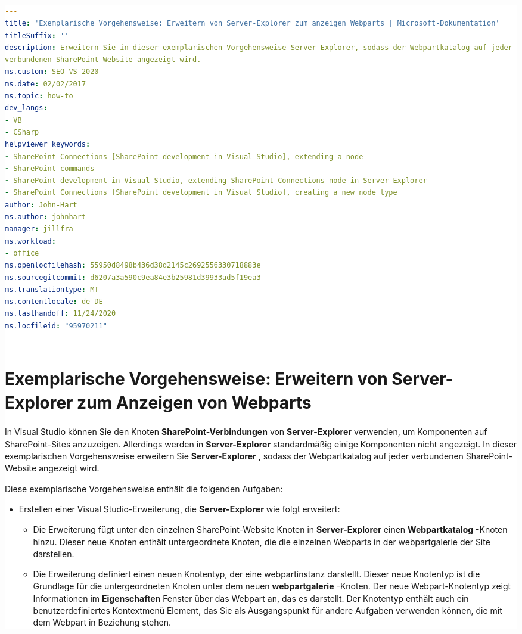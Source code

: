 ```yaml
---
title: 'Exemplarische Vorgehensweise: Erweitern von Server-Explorer zum anzeigen Webparts | Microsoft-Dokumentation'
titleSuffix: ''
description: Erweitern Sie in dieser exemplarischen Vorgehensweise Server-Explorer, sodass der Webpartkatalog auf jeder verbundenen SharePoint-Website angezeigt wird.
ms.custom: SEO-VS-2020
ms.date: 02/02/2017
ms.topic: how-to
dev_langs:
- VB
- CSharp
helpviewer_keywords:
- SharePoint Connections [SharePoint development in Visual Studio], extending a node
- SharePoint commands
- SharePoint development in Visual Studio, extending SharePoint Connections node in Server Explorer
- SharePoint Connections [SharePoint development in Visual Studio], creating a new node type
author: John-Hart
ms.author: johnhart
manager: jillfra
ms.workload:
- office
ms.openlocfilehash: 55950d8498b436d38d2145c2692556330718883e
ms.sourcegitcommit: d6207a3a590c9ea84e3b25981d39933ad5f19ea3
ms.translationtype: MT
ms.contentlocale: de-DE
ms.lasthandoff: 11/24/2020
ms.locfileid: "95970211"
---
```

# <a name="walkthrough-extend-server-explorer-to-display-web-parts"></a>Exemplarische Vorgehensweise: Erweitern von Server-Explorer zum Anzeigen von Webparts
  In Visual Studio können Sie den Knoten **SharePoint-Verbindungen** von **Server-Explorer** verwenden, um Komponenten auf SharePoint-Sites anzuzeigen. Allerdings werden in **Server-Explorer** standardmäßig einige Komponenten nicht angezeigt. In dieser exemplarischen Vorgehensweise erweitern Sie **Server-Explorer** , sodass der Webpartkatalog auf jeder verbundenen SharePoint-Website angezeigt wird.

 Diese exemplarische Vorgehensweise enthält die folgenden Aufgaben:

- Erstellen einer Visual Studio-Erweiterung, die **Server-Explorer** wie folgt erweitert:

  - Die Erweiterung fügt unter den einzelnen SharePoint-Website Knoten in **Server-Explorer** einen **Webpartkatalog** -Knoten hinzu. Dieser neue Knoten enthält untergeordnete Knoten, die die einzelnen Webparts in der webpartgalerie der Site darstellen.

  - Die Erweiterung definiert einen neuen Knotentyp, der eine webpartinstanz darstellt. Dieser neue Knotentyp ist die Grundlage für die untergeordneten Knoten unter dem neuen **webpartgalerie** -Knoten. Der neue Webpart-Knotentyp zeigt Informationen im **Eigenschaften** Fenster über das Webpart an, das es darstellt. Der Knotentyp enthält auch ein benutzerdefiniertes Kontextmenü Element, das Sie als Ausgangspunkt für andere Aufgaben verwenden können, die mit dem Webpart in Beziehung stehen.
